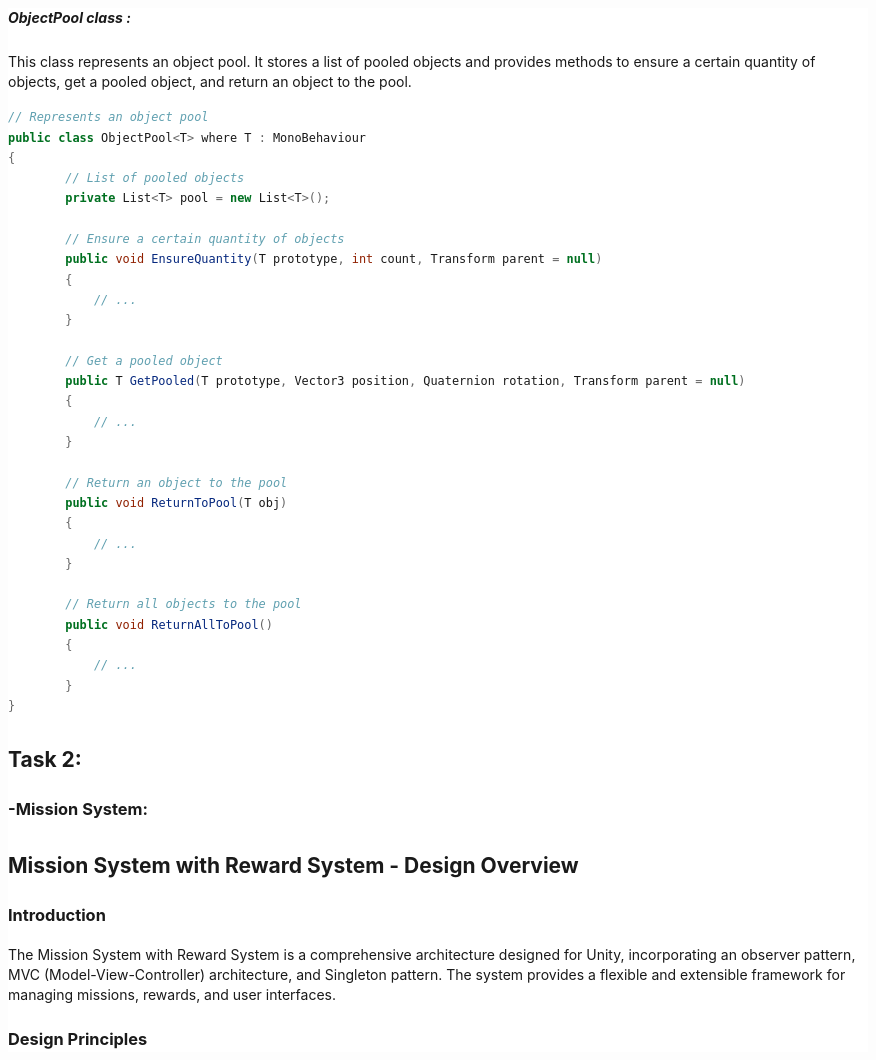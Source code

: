 ##### ObjectPool<T> class :
This class represents an object pool. It stores a list of pooled objects and provides methods to ensure a certain quantity of objects, get a pooled object, and return an object to the pool.

```csharp   
// Represents an object pool
public class ObjectPool<T> where T : MonoBehaviour
{
        // List of pooled objects
        private List<T> pool = new List<T>();
        
        // Ensure a certain quantity of objects
        public void EnsureQuantity(T prototype, int count, Transform parent = null)
        {
            // ...
        }
        
        // Get a pooled object
        public T GetPooled(T prototype, Vector3 position, Quaternion rotation, Transform parent = null)
        {
            // ...
        }
        
        // Return an object to the pool
        public void ReturnToPool(T obj)
        {
            // ...
        }
        
        // Return all objects to the pool
        public void ReturnAllToPool()
        {
            // ...
        }
}
```
## Task 2:
### -Mission System:

## Mission System with Reward System - Design Overview

### Introduction

The Mission System with Reward System is a comprehensive architecture designed for Unity, incorporating an observer pattern, MVC (Model-View-Controller) architecture, and Singleton pattern. The system provides a flexible and extensible framework for managing missions, rewards, and user interfaces.


### Design Principles
